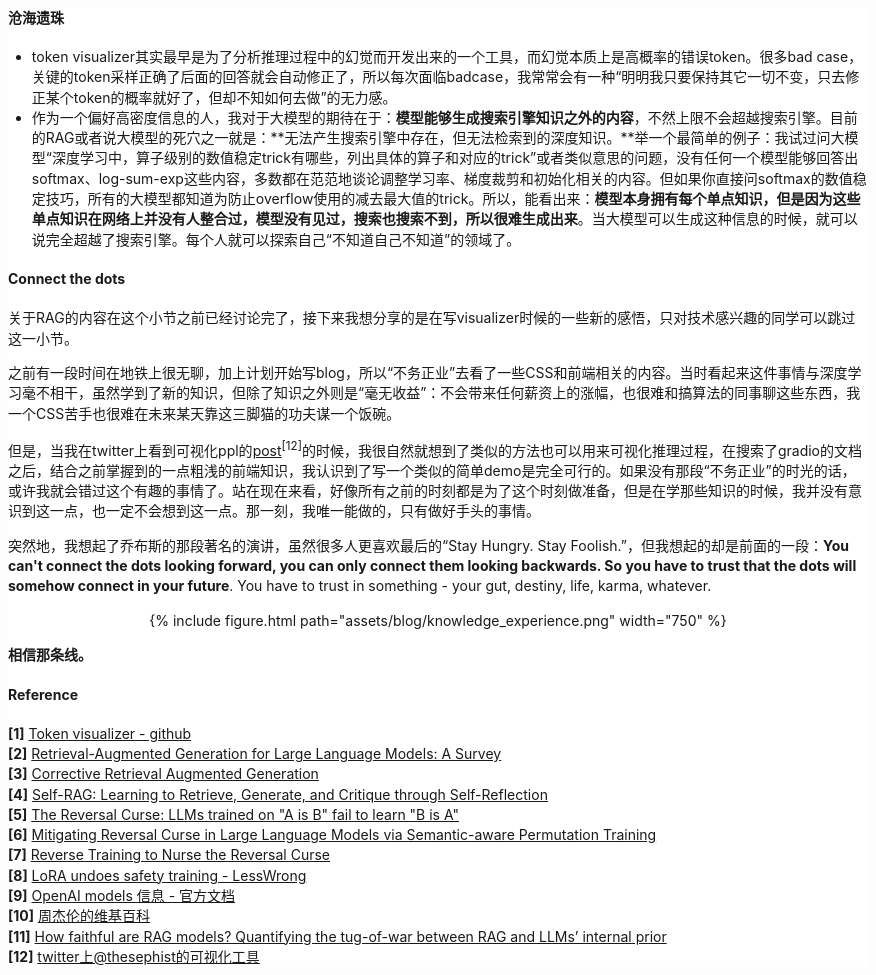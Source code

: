 #### 沧海遗珠

- token visualizer其实最早是为了分析推理过程中的幻觉而开发出来的一个工具，而幻觉本质上是高概率的错误token。很多bad case，关键的token采样正确了后面的回答就会自动修正了，所以每次面临badcase，我常常会有一种“明明我只要保持其它一切不变，只去修正某个token的概率就好了，但却不知如何去做”的无力感。
- 作为一个偏好高密度信息的人，我对于大模型的期待在于：**模型能够生成搜索引擎知识之外的内容**，不然上限不会超越搜索引擎。目前的RAG或者说大模型的死穴之一就是：**无法产生搜索引擎中存在，但无法检索到的深度知识。**举一个最简单的例子：我试过问大模型“深度学习中，算子级别的数值稳定trick有哪些，列出具体的算子和对应的trick”或者类似意思的问题，没有任何一个模型能够回答出softmax、log-sum-exp这些内容，多数都在范范地谈论调整学习率、梯度裁剪和初始化相关的内容。但如果你直接问softmax的数值稳定技巧，所有的大模型都知道为防止overflow使用的减去最大值的trick。所以，能看出来：**模型本身拥有每个单点知识，但是因为这些单点知识在网络上并没有人整合过，模型没有见过，搜索也搜索不到，所以很难生成出来**。当大模型可以生成这种信息的时候，就可以说完全超越了搜索引擎。每个人就可以探索自己“不知道自己不知道”的领域了。

#### Connect the dots

关于RAG的内容在这个小节之前已经讨论完了，接下来我想分享的是在写visualizer时候的一些新的感悟，只对技术感兴趣的同学可以跳过这一小节。

之前有一段时间在地铁上很无聊，加上计划开始写blog，所以“不务正业”去看了一些CSS和前端相关的内容。当时看起来这件事情与深度学习毫不相干，虽然学到了新的知识，但除了知识之外则是“毫无收益”：不会带来任何薪资上的涨幅，也很难和搞算法的同事聊这些东西，我一个CSS苦手也很难在未来某天靠这三脚猫的功夫谋一个饭碗。

但是，当我在twitter上看到可视化ppl的[post](https://twitter.com/thesephist/status/1617747154231259137)<sup>[12]</sup>的时候，我很自然就想到了类似的方法也可以用来可视化推理过程，在搜索了gradio的文档之后，结合之前掌握到的一点粗浅的前端知识，我认识到了写一个类似的简单demo是完全可行的。如果没有那段“不务正业”的时光的话，或许我就会错过这个有趣的事情了。站在现在来看，好像所有之前的时刻都是为了这个时刻做准备，但是在学那些知识的时候，我并没有意识到这一点，也一定不会想到这一点。那一刻，我唯一能做的，只有做好手头的事情。

突然地，我想起了乔布斯的那段著名的演讲，虽然很多人更喜欢最后的“Stay Hungry. Stay Foolish.”，但我想起的却是前面的一段：**You can't connect the dots looking forward, you can only connect them looking backwards. So you have to trust that the dots will somehow connect in your future**. You have to trust in something - your gut, destiny, life, karma, whatever. 

<div style="text-align: center">
{% include figure.html path="assets/blog/knowledge_experience.png" width="750" %}​
</div>

**相信那条线。**

#### Reference

**[1]** [Token visualizer - github](https://github.com/FateScript/token_visualizer)  
**[2]** [Retrieval-Augmented Generation for Large Language Models: A Survey](https://arxiv.org/pdf/2312.10997.pdf)  
**[3]** [Corrective Retrieval Augmented Generation](https://arxiv.org/pdf/2401.15884.pdf)  
**[4]** [Self-RAG: Learning to Retrieve, Generate, and Critique through Self-Reflection](https://arxiv.org/pdf/2310.11511.pdf)  
**[5]** [The Reversal Curse: LLMs trained on "A is B" fail to learn "B is A"](https://arxiv.org/pdf/2309.12288.pdf)  
**[6]** [Mitigating Reversal Curse in Large Language Models via Semantic-aware Permutation Training](https://arxiv.org/pdf/2403.00758.pdf)  
**[7]** [Reverse Training to Nurse the Reversal Curse](https://arxiv.org/pdf/2403.13799.pdf)  
**[8]** [LoRA undoes safety training - LessWrong](https://www.lesswrong.com/posts/qmQFHCgCyEEjuy5a7/lora-fine-tuning-efficiently-undoes-safety-training-from)  
**[9]** [OpenAI models 信息 - 官方文档](https://platform.openai.com/docs/models/gpt-4-and-gpt-4-turbo)  
**[10]** [周杰伦的维基百科](https://en.wikipedia.org/wiki/Jay_Chou)  
**[11]** [How faithful are RAG models? Quantifying the tug-of-war between RAG and LLMs’ internal prior](https://arxiv.org/pdf/2404.10198.pdf)  
**[12]** [twitter上@thesephist的可视化工具](https://twitter.com/thesephist/status/1617747154231259137)  
